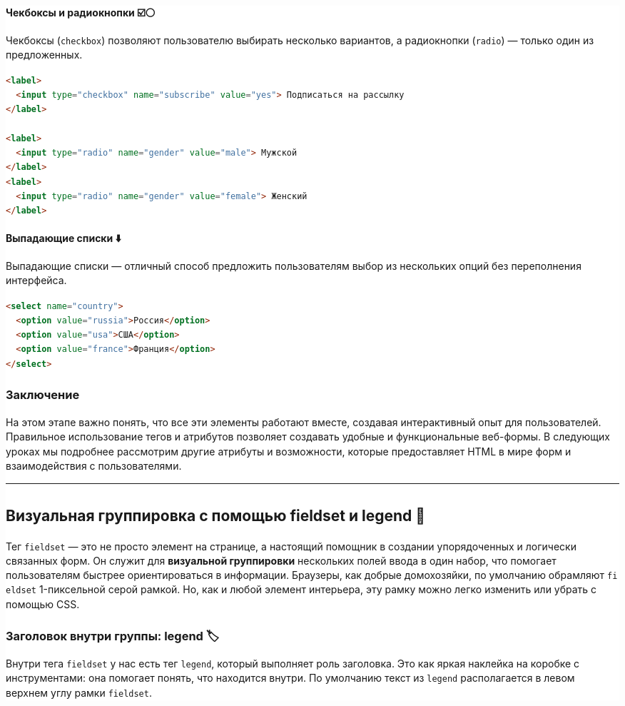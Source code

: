 #### Чекбоксы и радиокнопки ☑️⚪

Чекбоксы (`checkbox`) позволяют пользователю выбирать несколько вариантов, а радиокнопки (`radio`) — только один из предложенных. 

```html
<label>
  <input type="checkbox" name="subscribe" value="yes"> Подписаться на рассылку
</label>

<label>
  <input type="radio" name="gender" value="male"> Мужской
</label>
<label>
  <input type="radio" name="gender" value="female"> Женский
</label>
```

#### Выпадающие списки ⬇️

Выпадающие списки — отличный способ предложить пользователям выбор из нескольких опций без переполнения интерфейса.

```html
<select name="country">
  <option value="russia">Россия</option>
  <option value="usa">США</option>
  <option value="france">Франция</option>
</select>
```

### Заключение

На этом этапе важно понять, что все эти элементы работают вместе, создавая интерактивный опыт для пользователей. Правильное использование тегов и атрибутов позволяет создавать удобные и функциональные веб-формы. В следующих уроках мы подробнее рассмотрим другие атрибуты и возможности, которые предоставляет HTML в мире форм и взаимодействия с пользователями.

---

## Визуальная группировка с помощью fieldset и legend 🎨

Тег `fieldset` — это не просто элемент на странице, а настоящий помощник в создании упорядоченных и логически связанных форм. Он служит для **визуальной группировки** нескольких полей ввода в один набор, что помогает пользователям быстрее ориентироваться в информации. Браузеры, как добрые домохозяйки, по умолчанию обрамляют `fieldset` 1-пиксельной серой рамкой. Но, как и любой элемент интерьера, эту рамку можно легко изменить или убрать с помощью CSS.

### Заголовок внутри группы: legend 🏷️

Внутри тега `fieldset` у нас есть тег `legend`, который выполняет роль заголовка. Это как яркая наклейка на коробке с инструментами: она помогает понять, что находится внутри. По умолчанию текст из `legend` располагается в левом верхнем углу рамки `fieldset`.
